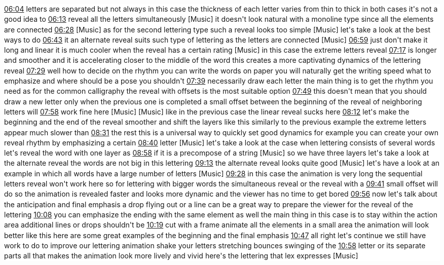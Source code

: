 [06:04](https://www.youtube.com/watch?v=el_BoErY4H8&list=WL&index=29&t=364) letters are separated but not always in this case the thickness of each letter varies from thin to thick in both cases it's not a good idea to 
[06:13](https://www.youtube.com/watch?v=el_BoErY4H8&list=WL&index=29&t=373) reveal all the letters simultaneously [Music] it doesn't look natural with a monoline type since all the elements are connected 
[06:28](https://www.youtube.com/watch?v=el_BoErY4H8&list=WL&index=29&t=388) [Music] as for the second lettering type such a reveal looks too simple [Music] let's take a look at the best ways to do 
[06:43](https://www.youtube.com/watch?v=el_BoErY4H8&list=WL&index=29&t=403) it an alternate reveal suits such type of lettering as the letters are connected [Music] 
[06:59](https://www.youtube.com/watch?v=el_BoErY4H8&list=WL&index=29&t=419) just don't make it long and linear it is much cooler when the reveal has a certain rating [Music] in this case the extreme letters reveal 
[07:17](https://www.youtube.com/watch?v=el_BoErY4H8&list=WL&index=29&t=437) is longer and smoother and it is accelerating closer to the middle of the word this creates a more captivating dynamics of the lettering reveal 
[07:29](https://www.youtube.com/watch?v=el_BoErY4H8&list=WL&index=29&t=449) well how to decide on the rhythm you can write the words on paper you will naturally get the writing speed what to emphasize and where should be a pose you shouldn't 
[07:39](https://www.youtube.com/watch?v=el_BoErY4H8&list=WL&index=29&t=459) necessarily draw each letter the main thing is to get the rhythm you need as for the common calligraphy the reveal with offsets is the most suitable option 
[07:49](https://www.youtube.com/watch?v=el_BoErY4H8&list=WL&index=29&t=469) this doesn't mean that you should draw a new letter only when the previous one is completed a small offset between the beginning of the reveal of neighboring letters will 
[07:58](https://www.youtube.com/watch?v=el_BoErY4H8&list=WL&index=29&t=478) work fine here [Music] [Music] like in the previous case the linear reveal sucks here 
[08:12](https://www.youtube.com/watch?v=el_BoErY4H8&list=WL&index=29&t=492) let's make the beginning and the end of the reveal smoother and shift the layers like this similarly to the previous example the extreme letters appear much slower than 
[08:31](https://www.youtube.com/watch?v=el_BoErY4H8&list=WL&index=29&t=511) the rest this is a universal way to quickly set good dynamics for example you can create your own reveal rhythm by emphasizing a certain 
[08:40](https://www.youtube.com/watch?v=el_BoErY4H8&list=WL&index=29&t=520) letter [Music] let's take a look at the case when lettering consists of several words let's reveal the word with one layer as 
[08:58](https://www.youtube.com/watch?v=el_BoErY4H8&list=WL&index=29&t=538) if it is a precompose of a string [Music] so we have three layers let's take a look at the alternate reveal the words are not big in this lettering 
[09:13](https://www.youtube.com/watch?v=el_BoErY4H8&list=WL&index=29&t=553) the alternate reveal looks quite good [Music] let's have a look at an example in which all words have a large number of letters [Music] 
[09:28](https://www.youtube.com/watch?v=el_BoErY4H8&list=WL&index=29&t=568) in this case the animation is very long the sequential letters reveal won't work here so for lettering with bigger words the simultaneous reveal or the reveal with a 
[09:41](https://www.youtube.com/watch?v=el_BoErY4H8&list=WL&index=29&t=581) small offset will do so the animation is revealed faster and looks more dynamic and the viewer has no time to get bored 
[09:56](https://www.youtube.com/watch?v=el_BoErY4H8&list=WL&index=29&t=596) now let's talk about the anticipation and final emphasis a drop flying out or a line can be a great way to prepare the viewer for the reveal of the lettering 
[10:08](https://www.youtube.com/watch?v=el_BoErY4H8&list=WL&index=29&t=608) you can emphasize the ending with the same element as well the main thing in this case is to stay within the action area additional lines or drops shouldn't be 
[10:19](https://www.youtube.com/watch?v=el_BoErY4H8&list=WL&index=29&t=619) cut with a frame animate all the elements in a small area the animation will look better like this here are some great examples of the beginning and the final emphasis 
[10:47](https://www.youtube.com/watch?v=el_BoErY4H8&list=WL&index=29&t=647) all right let's continue we still have work to do to improve our lettering animation shake your letters stretching bounces swinging of the 
[10:58](https://www.youtube.com/watch?v=el_BoErY4H8&list=WL&index=29&t=658) letter or its separate parts all that makes the animation look more lively and vivid here's the lettering that lex expresses [Music] 